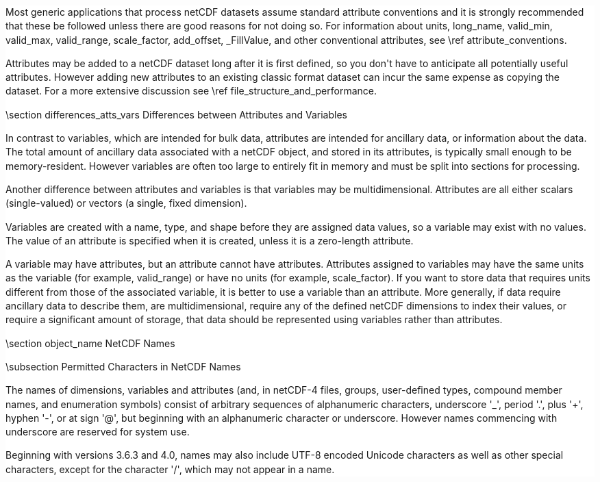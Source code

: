 Most generic applications that process netCDF datasets assume standard
attribute conventions and it is strongly recommended that these be
followed unless there are good reasons for not doing so. For
information about units, long_name, valid_min, valid_max, valid_range,
scale_factor, add_offset, _FillValue, and other conventional
attributes, see \ref attribute_conventions.

Attributes may be added to a netCDF dataset long after it is first
defined, so you don't have to anticipate all potentially useful
attributes. However adding new attributes to an existing classic
format dataset can incur the same expense as copying the
dataset. For a more extensive discussion see \ref file_structure_and_performance.

\section differences_atts_vars Differences between Attributes and Variables

In contrast to variables, which are intended for bulk data, attributes
are intended for ancillary data, or information about the data. The
total amount of ancillary data associated with a netCDF object, and
stored in its attributes, is typically small enough to be
memory-resident. However variables are often too large to entirely fit
in memory and must be split into sections for processing.

Another difference between attributes and variables is that variables
may be multidimensional. Attributes are all either scalars
(single-valued) or vectors (a single, fixed dimension).

Variables are created with a name, type, and shape before they are
assigned data values, so a variable may exist with no values. The
value of an attribute is specified when it is created, unless it is a
zero-length attribute.

A variable may have attributes, but an attribute cannot have
attributes. Attributes assigned to variables may have the same units
as the variable (for example, valid_range) or have no units (for
example, scale_factor). If you want to store data that requires units
different from those of the associated variable, it is better to use a
variable than an attribute. More generally, if data require ancillary
data to describe them, are multidimensional, require any of the
defined netCDF dimensions to index their values, or require a
significant amount of storage, that data should be represented using
variables rather than attributes.

\section object_name NetCDF Names

\subsection Permitted Characters in NetCDF Names

The names of dimensions, variables and attributes (and, in netCDF-4
files, groups, user-defined types, compound member names, and
enumeration symbols) consist of arbitrary sequences of alphanumeric
characters, underscore '_', period '.', plus '+', hyphen '-', or at
sign '@', but beginning with an alphanumeric character or
underscore. However names commencing with underscore are reserved for
system use.

Beginning with versions 3.6.3 and 4.0, names may also include UTF-8
encoded Unicode characters as well as other special characters, except
for the character '/', which may not appear in a name.
